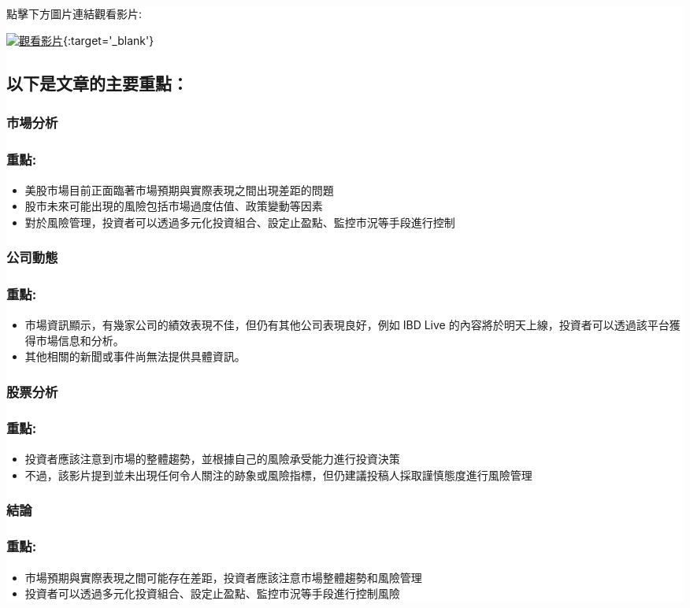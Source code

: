點擊下方圖片連結觀看影片:

 [![觀看影片](https://i.ytimg.com/vi/1Tl-MmV5w5Y/sddefault.jpg)](https://www.youtube.com/watch?v=1Tl-MmV5w5Y){:target='_blank'}

## 以下是文章的主要重點：

### 市場分析
### 重點:

* 美股市場目前正面臨著市場預期與實際表現之間出現差距的問題
* 股市未來可能出現的風險包括市場過度估值、政策變動等因素
* 對於風險管理，投資者可以透過多元化投資組合、設定止盈點、監控市況等手段進行控制

### 公司動態
### 重點:

* 市場資訊顯示，有幾家公司的績效表現不佳，但仍有其他公司表現良好，例如 IBD Live 的內容將於明天上線，投資者可以透過該平台獲得市場信息和分析。
* 其他相關的新聞或事件尚無法提供具體資訊。

### 股票分析
### 重點:

* 投資者應該注意到市場的整體趨勢，並根據自己的風險承受能力進行投資決策
* 不過，該影片提到並未出現任何令人關注的跡象或風險指標，但仍建議投稿人採取謹慎態度進行風險管理

### 結論
### 重點:

* 市場預期與實際表現之間可能存在差距，投資者應該注意市場整體趨勢和風險管理
* 投資者可以透過多元化投資組合、設定止盈點、監控市況等手段進行控制風險

